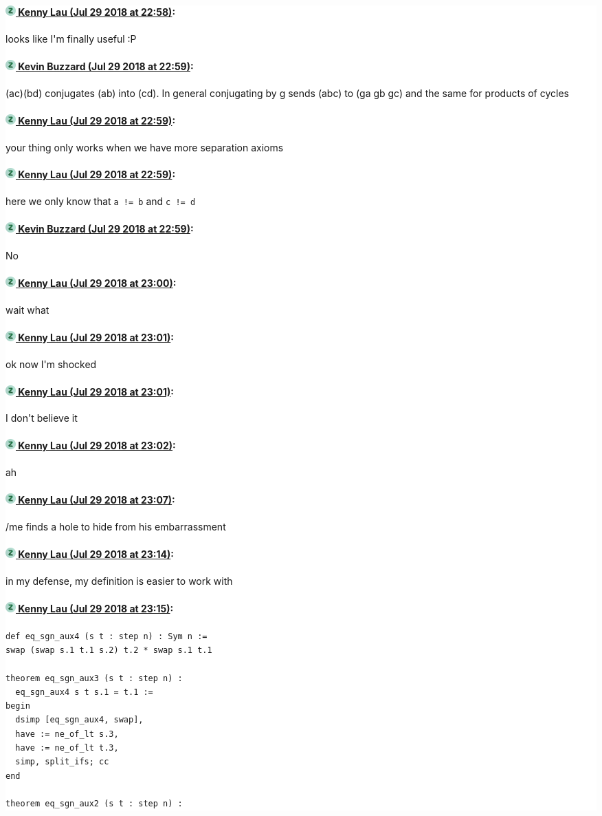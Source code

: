 #### [![Click to go to Zulip](../../assets/img/zulip2.png) Kenny Lau (Jul 29 2018 at 22:58)](https://leanprover.zulipchat.com/#narrow/stream/116395-maths/topic/Basic%20finite%20groups/near/130539702):
looks like I'm finally useful :P

#### [![Click to go to Zulip](../../assets/img/zulip2.png) Kevin Buzzard (Jul 29 2018 at 22:59)](https://leanprover.zulipchat.com/#narrow/stream/116395-maths/topic/Basic%20finite%20groups/near/130539708):
(ac)(bd) conjugates (ab) into (cd). In general conjugating by g sends (abc) to (ga gb gc) and the same for products of cycles

#### [![Click to go to Zulip](../../assets/img/zulip2.png) Kenny Lau (Jul 29 2018 at 22:59)](https://leanprover.zulipchat.com/#narrow/stream/116395-maths/topic/Basic%20finite%20groups/near/130539710):
your thing only works when we have more separation axioms

#### [![Click to go to Zulip](../../assets/img/zulip2.png) Kenny Lau (Jul 29 2018 at 22:59)](https://leanprover.zulipchat.com/#narrow/stream/116395-maths/topic/Basic%20finite%20groups/near/130539711):
here we only know that `a != b` and `c != d`

#### [![Click to go to Zulip](../../assets/img/zulip2.png) Kevin Buzzard (Jul 29 2018 at 22:59)](https://leanprover.zulipchat.com/#narrow/stream/116395-maths/topic/Basic%20finite%20groups/near/130539712):
No

#### [![Click to go to Zulip](../../assets/img/zulip2.png) Kenny Lau (Jul 29 2018 at 23:00)](https://leanprover.zulipchat.com/#narrow/stream/116395-maths/topic/Basic%20finite%20groups/near/130539758):
wait what

#### [![Click to go to Zulip](../../assets/img/zulip2.png) Kenny Lau (Jul 29 2018 at 23:01)](https://leanprover.zulipchat.com/#narrow/stream/116395-maths/topic/Basic%20finite%20groups/near/130539769):
ok now I'm shocked

#### [![Click to go to Zulip](../../assets/img/zulip2.png) Kenny Lau (Jul 29 2018 at 23:01)](https://leanprover.zulipchat.com/#narrow/stream/116395-maths/topic/Basic%20finite%20groups/near/130539770):
I don't believe it

#### [![Click to go to Zulip](../../assets/img/zulip2.png) Kenny Lau (Jul 29 2018 at 23:02)](https://leanprover.zulipchat.com/#narrow/stream/116395-maths/topic/Basic%20finite%20groups/near/130539816):
ah

#### [![Click to go to Zulip](../../assets/img/zulip2.png) Kenny Lau (Jul 29 2018 at 23:07)](https://leanprover.zulipchat.com/#narrow/stream/116395-maths/topic/Basic%20finite%20groups/near/130539942):
/me finds a hole to hide from his embarrassment

#### [![Click to go to Zulip](../../assets/img/zulip2.png) Kenny Lau (Jul 29 2018 at 23:14)](https://leanprover.zulipchat.com/#narrow/stream/116395-maths/topic/Basic%20finite%20groups/near/130540157):
in my defense, my definition is easier to work with

#### [![Click to go to Zulip](../../assets/img/zulip2.png) Kenny Lau (Jul 29 2018 at 23:15)](https://leanprover.zulipchat.com/#narrow/stream/116395-maths/topic/Basic%20finite%20groups/near/130540186):
```lean
def eq_sgn_aux4 (s t : step n) : Sym n :=
swap (swap s.1 t.1 s.2) t.2 * swap s.1 t.1

theorem eq_sgn_aux3 (s t : step n) :
  eq_sgn_aux4 s t s.1 = t.1 :=
begin
  dsimp [eq_sgn_aux4, swap],
  have := ne_of_lt s.3,
  have := ne_of_lt t.3,
  simp, split_ifs; cc
end

theorem eq_sgn_aux2 (s t : step n) :
```